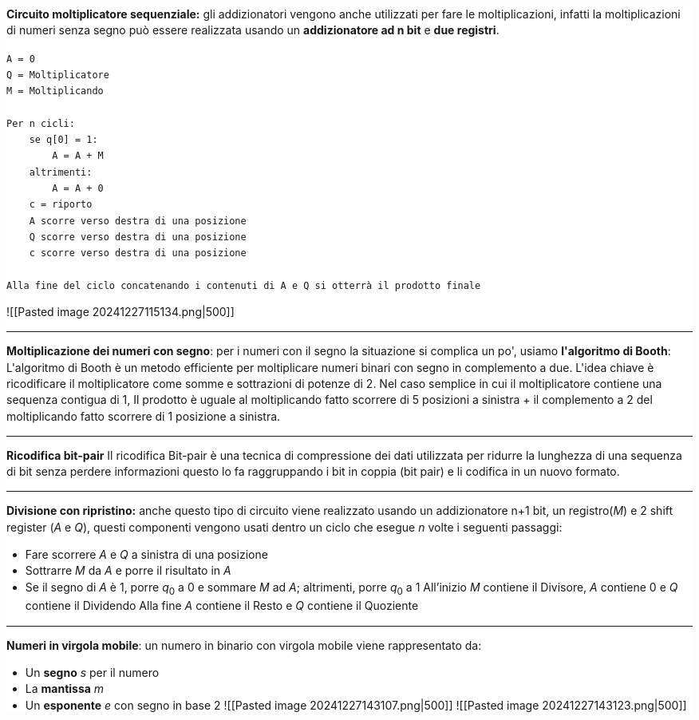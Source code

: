 
**Circuito moltiplicatore sequenziale:** gli addizionatori vengono anche utilizzati per fare le moltiplicazioni, infatti la moltiplicazioni di numeri senza segno può essere realizzata usando un **addizionatore ad n bit** e **due registri**.
```
A = 0
Q = Moltiplicatore
M = Moltiplicando

Per n cicli:
	se q[0] = 1:
		A = A + M
	altrimenti:
		A = A + 0
	c = riporto
	A scorre verso destra di una posizione
	Q scorre verso destra di una posizione
	c scorre verso destra di una posizione

Alla fine del ciclo concatenando i contenuti di A e Q si otterrà il prodotto finale
```

![[Pasted image 20241227115134.png|500]]

---
 
**Moltiplicazione dei numeri con segno**: per i numeri con il segno la situazione si complica un po', usiamo **l'algoritmo di Booth**: L'algoritmo di Booth è un metodo efficiente per moltiplicare numeri binari con segno in complemento a due. L'idea chiave è ricodificare il moltiplicatore come somme e sottrazioni di potenze di 2. Nel caso semplice in cui il moltiplicatore contiene una sequenza contigua di 1, Il prodotto è uguale al moltiplicando fatto scorrere di 5 posizioni a sinistra + il complemento a 2 del moltiplicando fatto scorrere di 1 posizione a sinistra.

---

**Ricodifica bit-pair**
Il ricodifica Bit-pair è una tecnica di compressione dei dati utilizzata per ridurre la lunghezza di una sequenza di bit senza perdere informazioni questo lo fa raggruppando i bit in coppia (bit pair) e li codifica in un nuovo formato.

---

**Divisione con ripristino:** anche questo tipo di circuito viene realizzato usando un addizionatore n+1 bit, un registro($M$) e 2 shift register ($A$ e $Q$), questi componenti vengono usati dentro un ciclo che esegue $n$ volte i seguenti passaggi:
- Fare scorrere $A$ e $Q$ a sinistra di una posizione
- Sottrarre $M$ da $A$ e porre il risultato in $A$
- Se il segno di $A$ è 1, porre $q_0$ a 0 e sommare $M$ ad $A$; altrimenti, porre $q_0$ a 1
All’inizio $M$ contiene il Divisore, $A$ contiene 0 e $Q$ contiene il Dividendo
Alla fine $A$ contiene il Resto e $Q$ contiene il Quoziente

---
**Numeri in virgola mobile**: un numero in binario con virgola mobile viene rappresentato da:
- Un **segno** $s$ per il numero
- La **mantissa** $m$
- Un **esponente** $e$ con segno in base 2
![[Pasted image 20241227143107.png|500]]
![[Pasted image 20241227143123.png|500]]
